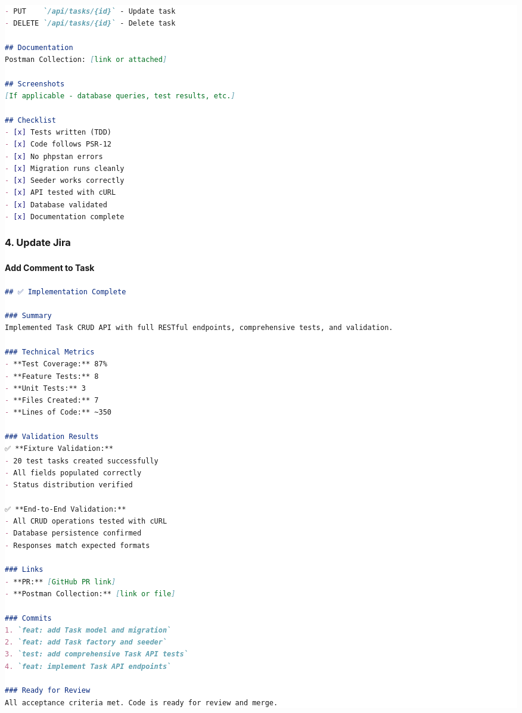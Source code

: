 ```markdown
- PUT    `/api/tasks/{id}` - Update task
- DELETE `/api/tasks/{id}` - Delete task

## Documentation
Postman Collection: [link or attached]

## Screenshots
[If applicable - database queries, test results, etc.]

## Checklist
- [x] Tests written (TDD)
- [x] Code follows PSR-12
- [x] No phpstan errors
- [x] Migration runs cleanly
- [x] Seeder works correctly
- [x] API tested with cURL
- [x] Database validated
- [x] Documentation complete
```

### 4. Update Jira

#### Add Comment to Task
```markdown
## ✅ Implementation Complete

### Summary
Implemented Task CRUD API with full RESTful endpoints, comprehensive tests, and validation.

### Technical Metrics
- **Test Coverage:** 87%
- **Feature Tests:** 8
- **Unit Tests:** 3
- **Files Created:** 7
- **Lines of Code:** ~350

### Validation Results
✅ **Fixture Validation:**
- 20 test tasks created successfully
- All fields populated correctly
- Status distribution verified

✅ **End-to-End Validation:**
- All CRUD operations tested with cURL
- Database persistence confirmed
- Responses match expected formats

### Links
- **PR:** [GitHub PR link]
- **Postman Collection:** [link or file]

### Commits
1. `feat: add Task model and migration`
2. `feat: add Task factory and seeder`
3. `test: add comprehensive Task API tests`
4. `feat: implement Task API endpoints`

### Ready for Review
All acceptance criteria met. Code is ready for review and merge.
```
